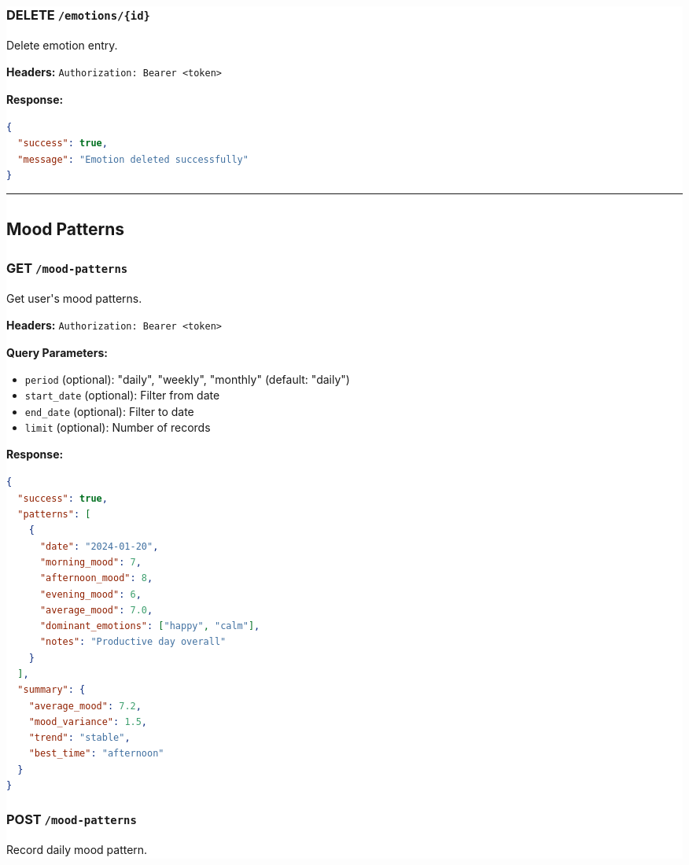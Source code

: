 ### DELETE `/emotions/{id}`
Delete emotion entry.

**Headers:** `Authorization: Bearer <token>`

**Response:**
```json
{
  "success": true,
  "message": "Emotion deleted successfully"
}
```

---

## Mood Patterns

### GET `/mood-patterns`
Get user's mood patterns.

**Headers:** `Authorization: Bearer <token>`

**Query Parameters:**
- `period` (optional): "daily", "weekly", "monthly" (default: "daily")
- `start_date` (optional): Filter from date
- `end_date` (optional): Filter to date
- `limit` (optional): Number of records

**Response:**
```json
{
  "success": true,
  "patterns": [
    {
      "date": "2024-01-20",
      "morning_mood": 7,
      "afternoon_mood": 8,
      "evening_mood": 6,
      "average_mood": 7.0,
      "dominant_emotions": ["happy", "calm"],
      "notes": "Productive day overall"
    }
  ],
  "summary": {
    "average_mood": 7.2,
    "mood_variance": 1.5,
    "trend": "stable",
    "best_time": "afternoon"
  }
}
```

### POST `/mood-patterns`
Record daily mood pattern.
